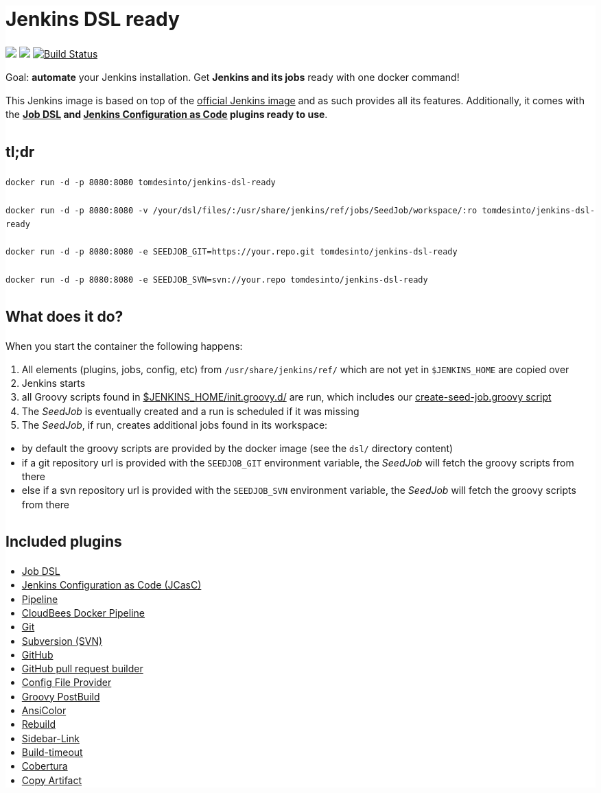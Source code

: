 Jenkins DSL ready
=================

[![](https://images.microbadger.com/badges/image/tomdesinto/jenkins-dsl-ready.svg)](https://microbadger.com/images/tomdesinto/jenkins-dsl-ready "Get your own image badge on microbadger.com")
[![](https://images.microbadger.com/badges/version/tomdesinto/jenkins-dsl-ready.svg)](https://microbadger.com/images/tomdesinto/jenkins-dsl-ready "Get your own version badge on microbadger.com")
[![Build Status](https://travis-ci.org/thomasleveil/docker-jenkins-dsl-ready.svg?branch=master)](https://travis-ci.org/thomasleveil/docker-jenkins-dsl-ready)


Goal: **automate** your Jenkins installation. Get **Jenkins and its jobs** ready with one docker command!

This Jenkins image is based on top of the [official Jenkins image][official-jenkins] and as such provides all its features.
Additionally, it comes with the **[Job DSL][job-dsl] and [Jenkins Configuration as Code](https://github.com/jenkinsci/configuration-as-code-plugin) plugins ready to use**.


tl;dr
-----

    docker run -d -p 8080:8080 tomdesinto/jenkins-dsl-ready

    docker run -d -p 8080:8080 -v /your/dsl/files/:/usr/share/jenkins/ref/jobs/SeedJob/workspace/:ro tomdesinto/jenkins-dsl-ready

    docker run -d -p 8080:8080 -e SEEDJOB_GIT=https://your.repo.git tomdesinto/jenkins-dsl-ready

    docker run -d -p 8080:8080 -e SEEDJOB_SVN=svn://your.repo tomdesinto/jenkins-dsl-ready

What does it do?
----------------

When you start the container the following happens:

1. All elements (plugins, jobs, config, etc) from `/usr/share/jenkins/ref/` which are not yet in `$JENKINS_HOME` are copied over
2. Jenkins starts
3. all Groovy scripts found in [$JENKINS_HOME/init.groovy.d/][init.groovy.d] are run, which includes our [create-seed-job.groovy script][create-seed-job.groovy]
4. The _SeedJob_ is eventually created and a run is scheduled if it was missing
5. The _SeedJob_, if run, creates additional jobs found in its workspace:
  - by default the groovy scripts are provided by the docker image (see the `dsl/` directory content)
  - if a git repository url is provided with the `SEEDJOB_GIT` environment variable, the _SeedJob_ will fetch the groovy scripts from there
  - else if a svn repository url is provided with the `SEEDJOB_SVN` environment variable, the _SeedJob_ will fetch the groovy scripts from there


Included plugins
----------------

- [Job DSL][job-dsl]
- [Jenkins Configuration as Code (JCasC)][configuration-as-code]
- [Pipeline][workflow-aggregator]
- [CloudBees Docker Pipeline][docker-workflow]
- [Git][git]
- [Subversion (SVN)][subversion]
- [GitHub][github]
- [GitHub pull request builder][ghprb]
- [Config File Provider][config-file-provider]
- [Groovy PostBuild][groovy-postbuild]
- [AnsiColor][ansicolor]
- [Rebuild][rebuild]
- [Sidebar-Link][sidebar-link]
- [Build-timeout][build-timeout]
- [Cobertura][cobertura]
- [Copy Artifact][copyartifact]

[ansicolor]: https://plugins.jenkins.io/ansicolor
[build-timeout]: https://plugins.jenkins.io/build-timeout
[cobertura]: https://plugins.jenkins.io/cobertura
[config-file-provider]: https://plugins.jenkins.io/config-file-provider
[configuration-as-code]: https://plugins.jenkins.io/configuration-as-code
[copyartifact]: https://plugins.jenkins.io/copyartifact
[create-seed-job.groovy]: https://github.com/thomasleveil/docker-jenkins-dsl-ready/blob/master/build/create-seed-job.groovy
[description-setter]: https://plugins.jenkins.io/description-setter
[dind]: https://hub.docker.com/r/dockerswarm/dind/
[docker-rm]: https://docs.docker.com/reference/commandline/rm/
[docker-workflow]: https://plugins.jenkins.io/docker-workflow
[dsl-dir]: https://github.com/thomasleveil/docker-jenkins-dsl-ready/tree/master/dsl
[dsl-job]: https://jenkinsci.github.io/job-dsl-plugin/
[dsl-tutorial]: https://github.com/jenkinsci/job-dsl-plugin/wiki/Tutorial---Using-the-Jenkins-Job-DSL
[email-ext]: https://plugins.jenkins.io/email-ext
[ghprb]: https://plugins.jenkins.io/ghprb
[git]: https://plugins.jenkins.io/git
[github]: https://plugins.jenkins.io/github
[gradle]: https://plugins.jenkins.io/gradle
[groovy-postbuild]: https://plugins.jenkins.io/groovy-postbuild
[init.groovy.d]: https://plugins.jenkins.io/init.groovy.d
[job-dsl]: https://plugins.jenkins.io/job-dsl
[official-jenkins]: https://github.com/jenkinsci/docker/blob/master/README.md
[parameterized-trigger]: https://plugins.jenkins.io/parameterized-trigger
[publish-over-ssh]: https://plugins.jenkins.io/publish-over-ssh
[rebuild]: https://plugins.jenkins.io/rebuild
[sidebar-link]: https://plugins.jenkins.io/sidebar-link
[subversion]: https://plugins.jenkins.io/subversion
[warnings]:  https://plugins.jenkins.io/warnings
[workflow-aggregator]: https://plugins.jenkins.io/workflow-aggregator
[ws-cleanup]: https://plugins.jenkins.io/ws-cleanup